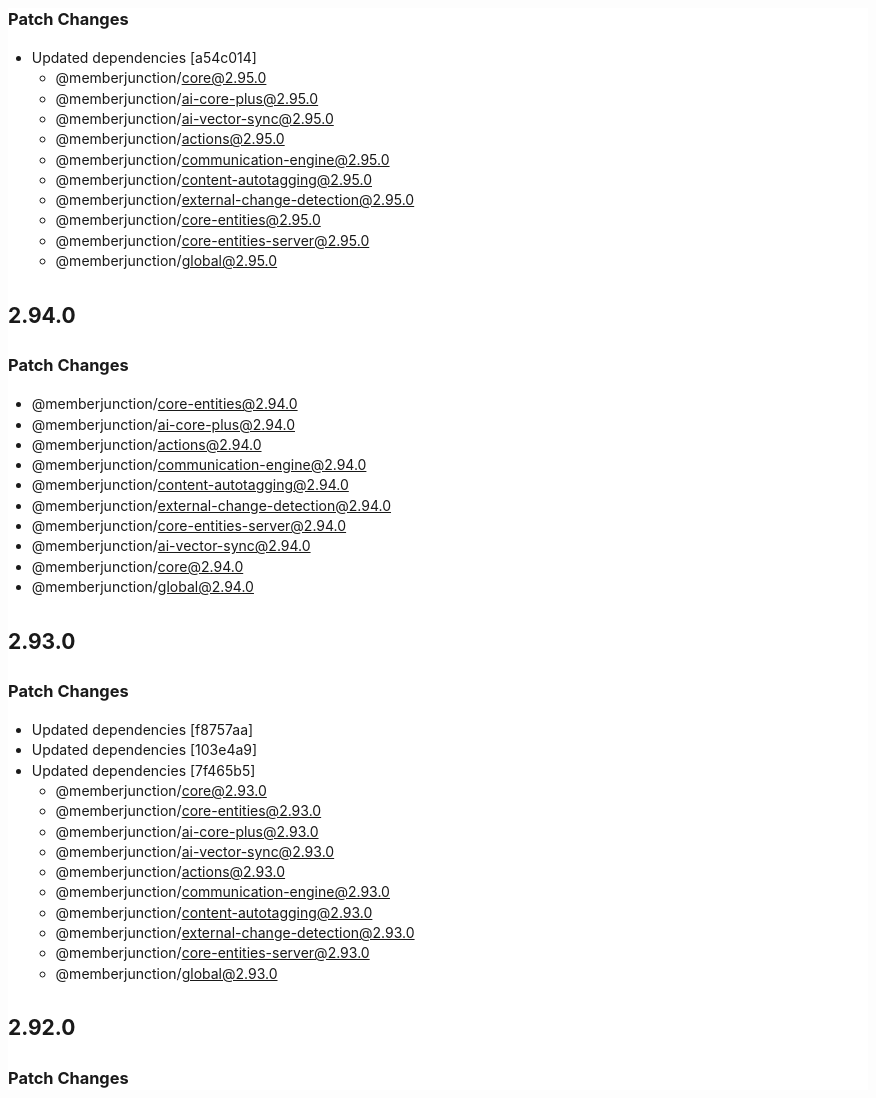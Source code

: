 ### Patch Changes

- Updated dependencies [a54c014]
  - @memberjunction/core@2.95.0
  - @memberjunction/ai-core-plus@2.95.0
  - @memberjunction/ai-vector-sync@2.95.0
  - @memberjunction/actions@2.95.0
  - @memberjunction/communication-engine@2.95.0
  - @memberjunction/content-autotagging@2.95.0
  - @memberjunction/external-change-detection@2.95.0
  - @memberjunction/core-entities@2.95.0
  - @memberjunction/core-entities-server@2.95.0
  - @memberjunction/global@2.95.0

## 2.94.0

### Patch Changes

- @memberjunction/core-entities@2.94.0
- @memberjunction/ai-core-plus@2.94.0
- @memberjunction/actions@2.94.0
- @memberjunction/communication-engine@2.94.0
- @memberjunction/content-autotagging@2.94.0
- @memberjunction/external-change-detection@2.94.0
- @memberjunction/core-entities-server@2.94.0
- @memberjunction/ai-vector-sync@2.94.0
- @memberjunction/core@2.94.0
- @memberjunction/global@2.94.0

## 2.93.0

### Patch Changes

- Updated dependencies [f8757aa]
- Updated dependencies [103e4a9]
- Updated dependencies [7f465b5]
  - @memberjunction/core@2.93.0
  - @memberjunction/core-entities@2.93.0
  - @memberjunction/ai-core-plus@2.93.0
  - @memberjunction/ai-vector-sync@2.93.0
  - @memberjunction/actions@2.93.0
  - @memberjunction/communication-engine@2.93.0
  - @memberjunction/content-autotagging@2.93.0
  - @memberjunction/external-change-detection@2.93.0
  - @memberjunction/core-entities-server@2.93.0
  - @memberjunction/global@2.93.0

## 2.92.0

### Patch Changes
